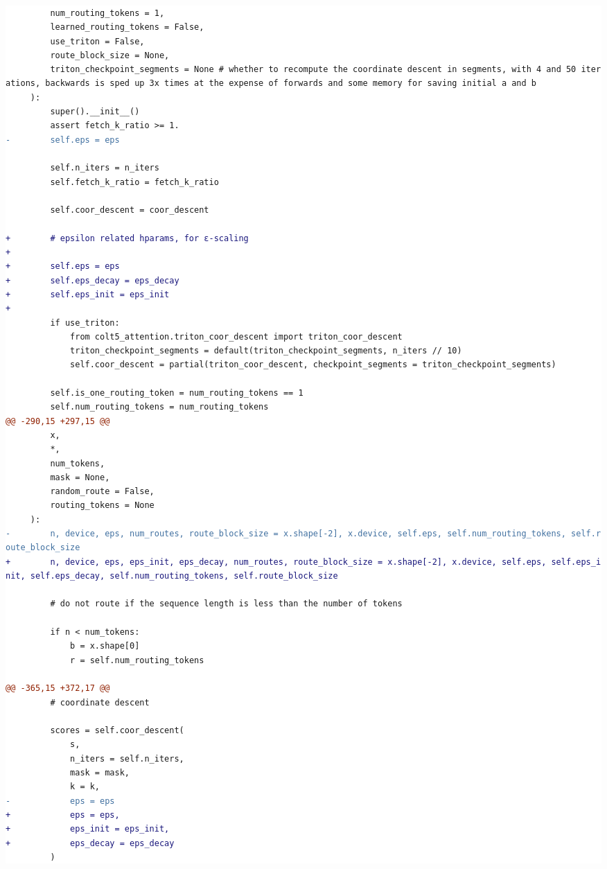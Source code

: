 ```diff
         num_routing_tokens = 1,
         learned_routing_tokens = False,
         use_triton = False,
         route_block_size = None,
         triton_checkpoint_segments = None # whether to recompute the coordinate descent in segments, with 4 and 50 iterations, backwards is sped up 3x times at the expense of forwards and some memory for saving initial a and b
     ):
         super().__init__()
         assert fetch_k_ratio >= 1.
-        self.eps = eps
 
         self.n_iters = n_iters
         self.fetch_k_ratio = fetch_k_ratio
 
         self.coor_descent = coor_descent
 
+        # epsilon related hparams, for ε-scaling
+
+        self.eps = eps
+        self.eps_decay = eps_decay
+        self.eps_init = eps_init
+
         if use_triton:
             from colt5_attention.triton_coor_descent import triton_coor_descent
             triton_checkpoint_segments = default(triton_checkpoint_segments, n_iters // 10)
             self.coor_descent = partial(triton_coor_descent, checkpoint_segments = triton_checkpoint_segments)
 
         self.is_one_routing_token = num_routing_tokens == 1
         self.num_routing_tokens = num_routing_tokens
@@ -290,15 +297,15 @@
         x,
         *,
         num_tokens,
         mask = None,
         random_route = False,
         routing_tokens = None
     ):
-        n, device, eps, num_routes, route_block_size = x.shape[-2], x.device, self.eps, self.num_routing_tokens, self.route_block_size
+        n, device, eps, eps_init, eps_decay, num_routes, route_block_size = x.shape[-2], x.device, self.eps, self.eps_init, self.eps_decay, self.num_routing_tokens, self.route_block_size
 
         # do not route if the sequence length is less than the number of tokens
 
         if n < num_tokens:
             b = x.shape[0]
             r = self.num_routing_tokens
 
@@ -365,15 +372,17 @@
         # coordinate descent
 
         scores = self.coor_descent(
             s,
             n_iters = self.n_iters,
             mask = mask,
             k = k,
-            eps = eps
+            eps = eps,
+            eps_init = eps_init,
+            eps_decay = eps_decay
         )
```